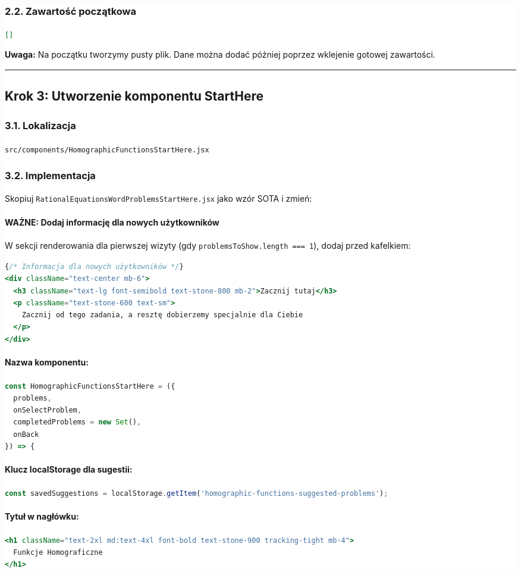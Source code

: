 ### 2.2. Zawartość początkowa
```json
[]
```

**Uwaga:** Na początku tworzymy pusty plik. Dane można dodać później poprzez wklejenie gotowej zawartości.

---

## **Krok 3: Utworzenie komponentu StartHere**

### 3.1. Lokalizacja
```
src/components/HomographicFunctionsStartHere.jsx
```

### 3.2. Implementacja
Skopiuj `RationalEquationsWordProblemsStartHere.jsx` jako wzór SOTA i zmień:

#### **WAŻNE:** Dodaj informację dla nowych użytkowników
W sekcji renderowania dla pierwszej wizyty (gdy `problemsToShow.length === 1`), dodaj przed kafelkiem:
```jsx
{/* Informacja dla nowych użytkowników */}
<div className="text-center mb-6">
  <h3 className="text-lg font-semibold text-stone-800 mb-2">Zacznij tutaj</h3>
  <p className="text-stone-600 text-sm">
    Zacznij od tego zadania, a resztę dobierzemy specjalnie dla Ciebie
  </p>
</div>
```

#### Nazwa komponentu:
```jsx
const HomographicFunctionsStartHere = ({ 
  problems, 
  onSelectProblem, 
  completedProblems = new Set(), 
  onBack 
}) => {
```

#### Klucz localStorage dla sugestii:
```jsx
const savedSuggestions = localStorage.getItem('homographic-functions-suggested-problems');
```

#### Tytuł w nagłówku:
```jsx
<h1 className="text-2xl md:text-4xl font-bold text-stone-900 tracking-tight mb-4">
  Funkcje Homograficzne
</h1>
```
